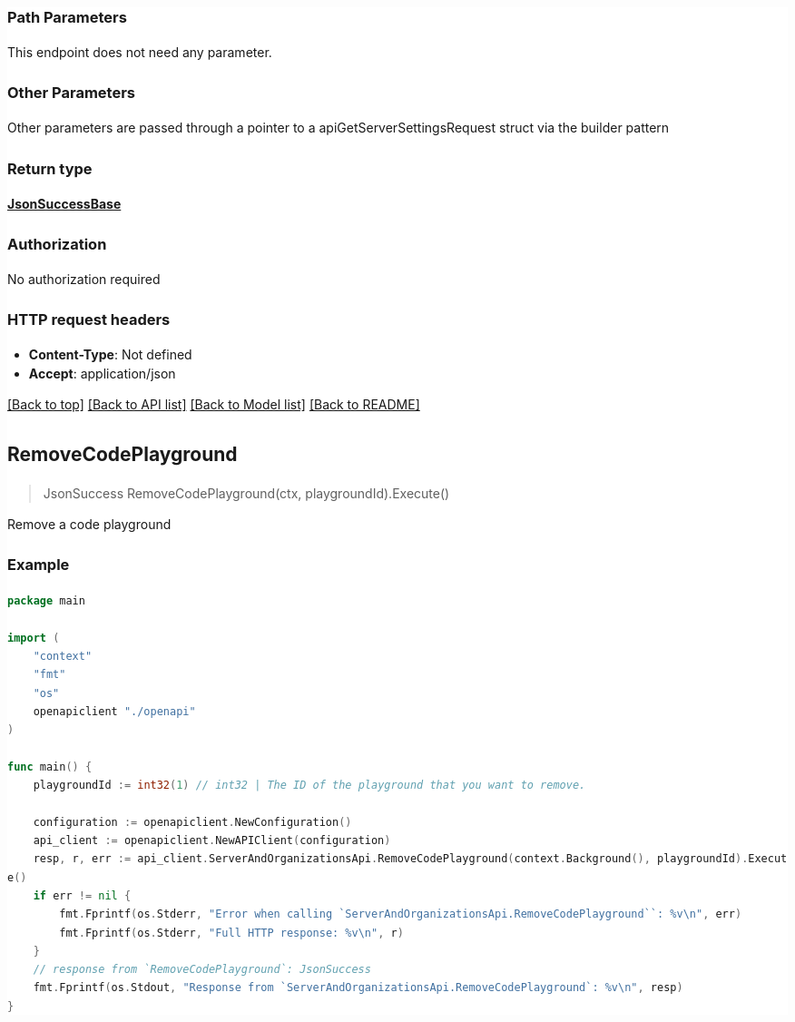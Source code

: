 ### Path Parameters

This endpoint does not need any parameter.

### Other Parameters

Other parameters are passed through a pointer to a apiGetServerSettingsRequest struct via the builder pattern


### Return type

[**JsonSuccessBase**](JsonSuccessBase.md)

### Authorization

No authorization required

### HTTP request headers

- **Content-Type**: Not defined
- **Accept**: application/json

[[Back to top]](#) [[Back to API list]](../README.md#documentation-for-api-endpoints)
[[Back to Model list]](../README.md#documentation-for-models)
[[Back to README]](../README.md)


## RemoveCodePlayground

> JsonSuccess RemoveCodePlayground(ctx, playgroundId).Execute()

Remove a code playground



### Example

```go
package main

import (
    "context"
    "fmt"
    "os"
    openapiclient "./openapi"
)

func main() {
    playgroundId := int32(1) // int32 | The ID of the playground that you want to remove. 

    configuration := openapiclient.NewConfiguration()
    api_client := openapiclient.NewAPIClient(configuration)
    resp, r, err := api_client.ServerAndOrganizationsApi.RemoveCodePlayground(context.Background(), playgroundId).Execute()
    if err != nil {
        fmt.Fprintf(os.Stderr, "Error when calling `ServerAndOrganizationsApi.RemoveCodePlayground``: %v\n", err)
        fmt.Fprintf(os.Stderr, "Full HTTP response: %v\n", r)
    }
    // response from `RemoveCodePlayground`: JsonSuccess
    fmt.Fprintf(os.Stdout, "Response from `ServerAndOrganizationsApi.RemoveCodePlayground`: %v\n", resp)
}
```
